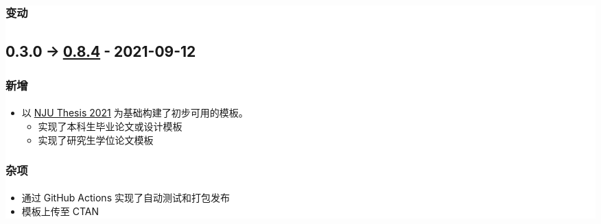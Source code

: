 ### 变动



## 0.3.0 -> [0.8.4] - 2021-09-12

### 新增

- 以 [NJU Thesis 2021] 为基础构建了初步可用的模板。
  - 实现了本科生毕业论文或设计模板
  - 实现了研究生学位论文模板

### 杂项

- 通过 GitHub Actions 实现了自动测试和打包发布
- 模板上传至 CTAN


[未发布]: https://github.com/nju-lug/NJUThesis/compare/v1.3.1...HEAD

[1.3.2]: https://github.com/nju-lug/NJUThesis/compare/v1.3.1...v1.3.2
[1.3.1]: https://github.com/nju-lug/NJUThesis/compare/v1.3.0...v1.3.1
[1.3.0]: https://github.com/nju-lug/NJUThesis/compare/v1.2.1...v1.3.0
[1.2.1]: https://github.com/nju-lug/NJUThesis/compare/v1.2.0...v1.2.1
[1.2.0]: https://github.com/nju-lug/NJUThesis/compare/v1.1.2...v1.2.0
[1.1.2]: https://github.com/nju-lug/NJUThesis/compare/v1.1.1...v1.1.2
[1.1.1]: https://github.com/nju-lug/NJUThesis/compare/v1.1.0...v1.1.1
[1.1.0]: https://github.com/nju-lug/NJUThesis/compare/v1.0.0...v1.1.0
[1.0.0]: https://github.com/nju-lug/NJUThesis/compare/v0.20.0...v1.0.0

[0.20.0]: https://github.com/nju-lug/NJUThesis/compare/v0.19.0...v0.20.0
[0.19.0]: https://github.com/nju-lug/NJUThesis/compare/v0.18.0...v0.19.0
[0.18.0]: https://github.com/nju-lug/NJUThesis/compare/v0.17.0...v0.18.0
[0.17.0]: https://github.com/nju-lug/NJUThesis/compare/v0.16.0...v0.17.0
[0.16.1]: https://github.com/nju-lug/NJUThesis/compare/v0.16.0...v0.16.1
[0.16.0]: https://github.com/nju-lug/NJUThesis/compare/v0.15.0...v0.16.0
[0.15.0]: https://github.com/nju-lug/NJUThesis/compare/v0.14.0...v0.15.0
[0.14.0]: https://github.com/nju-lug/NJUThesis/compare/v0.13.1...v0.14.0
[0.13.1]: https://github.com/nju-lug/NJUThesis/compare/v0.13.0...v0.13.1
[0.13.0]: https://github.com/nju-lug/NJUThesis/compare/v0.12.0...v0.13.0
[0.12.0]: https://github.com/nju-lug/NJUThesis/compare/v0.11.3...v0.12.0
[0.11.3]: https://github.com/nju-lug/NJUThesis/compare/v0.11.0...v0.11.3
[0.11.0]: https://github.com/nju-lug/NJUThesis/compare/v0.10.0...v0.11.0
[0.10.0]: https://github.com/nju-lug/NJUThesis/compare/v0.9.0...v0.10.0
[0.9.0]:  https://github.com/nju-lug/NJUThesis/compare/v0.8.4...v0.9.0
[0.8.4]:  https://github.com/nju-lug/NJUThesis/compare/v0.3.0...v0.8.4

[#14]:  https://github.com/nju-lug/NJUThesis/issues/14
[#44]:  https://github.com/nju-lug/NJUThesis/issues/44
[#46]:  https://github.com/nju-lug/NJUThesis/issues/46
[#50]:  https://github.com/nju-lug/NJUThesis/issues/50
[#52]:  https://github.com/nju-lug/NJUThesis/issues/52
[#60]:  https://github.com/nju-lug/NJUThesis/issues/60
[#61]:  https://github.com/nju-lug/NJUThesis/issues/61
[#64]:  https://github.com/nju-lug/NJUThesis/issues/64
[#66]:  https://github.com/nju-lug/NJUThesis/issues/66
[#71]:  https://github.com/nju-lug/NJUThesis/discussions/71
[#79]:  https://github.com/nju-lug/NJUThesis/issues/79
[#85]:  https://github.com/nju-lug/NJUThesis/discussions/85
[#89]:  https://github.com/nju-lug/NJUThesis/discussions/89
[#92]:  https://github.com/nju-lug/NJUThesis/issues/92
[#94]:  https://github.com/nju-lug/NJUThesis/discussions/94
[#96]:  https://github.com/nju-lug/NJUThesis/issues/96
[#98]:  https://github.com/nju-lug/NJUThesis/issues/98
[#99]:  https://github.com/nju-lug/NJUThesis/discussions/99
[#105]: https://github.com/nju-lug/NJUThesis/discussions/105
[#107]: https://github.com/nju-lug/NJUThesis/issues/107
[#111]: https://github.com/nju-lug/NJUThesis/issues/111
[#116]: https://github.com/nju-lug/NJUThesis/issues/116
[#117]: https://github.com/nju-lug/NJUThesis/issues/117
[#119]: https://github.com/nju-lug/NJUThesis/issues/119
[#121]: https://github.com/nju-lug/NJUThesis/issues/121
[#129]: https://github.com/nju-lug/NJUThesis/issues/129
[#130]: https://github.com/nju-lug/NJUThesis/issues/130
[#131]: https://github.com/nju-lug/NJUThesis/issues/131
[#134]: https://github.com/nju-lug/NJUThesis/discussions/134
[#137]: https://github.com/nju-lug/NJUThesis/issues/137
[#139]: https://github.com/nju-lug/NJUThesis/discussions/139
[#142]: https://github.com/nju-lug/NJUThesis/issues/142
[#144]: https://github.com/nju-lug/NJUThesis/issues/144
[#147]: https://github.com/nju-lug/NJUThesis/discussions/147
[#148]: https://github.com/nju-lug/NJUThesis/issues/148
[#150]: https://github.com/nju-lug/NJUThesis/discussions/150
[#155]: https://github.com/nju-lug/NJUThesis/discussions/155
[#164]: https://github.com/nju-lug/NJUThesis/issues/164
[#165]: https://github.com/nju-lug/NJUThesis/discussions/165
[#166]: https://github.com/nju-lug/NJUThesis/discussions/166
[#169]: https://github.com/nju-lug/NJUThesis/issues/169
[#170]: https://github.com/nju-lug/NJUThesis/issues/170
[#172]: https://github.com/nju-lug/NJUThesis/issues/172
[#173]: https://github.com/nju-lug/NJUThesis/issues/173
[#181]: https://github.com/nju-lug/NJUThesis/issues/181
[#191]: https://github.com/nju-lug/NJUThesis/issues/191
[#200]: https://github.com/nju-lug/NJUThesis/discussions/200
[#202]: https://github.com/nju-lug/NJUThesis/discussions/202
[#204]: https://github.com/nju-lug/NJUThesis/issues/204
[#206]: https://github.com/nju-lug/NJUThesis/issues/206
[#207]: https://github.com/nju-lug/NJUThesis/issues/207
[#208]: https://github.com/nju-lug/NJUThesis/issues/208
[#213]: https://github.com/nju-lug/NJUThesis/issues/213
[#216]: https://github.com/nju-lug/NJUThesis/issues/216
[#217]: https://github.com/nju-lug/NJUThesis/issues/217
[#223]: https://github.com/nju-lug/NJUThesis/issues/223
[#227]: https://github.com/nju-lug/NJUThesis/issues/227
[#229]: https://github.com/nju-lug/NJUThesis/discussions/229
[#230]: https://github.com/nju-lug/NJUThesis/issues/230
[#232]: https://github.com/nju-lug/NJUThesis/issues/232
[#234]: https://github.com/nju-lug/NJUThesis/issues/234

[CTeX-org/ctex-kit#678]: https://github.com/CTeX-org/ctex-kit/pull/678

[更新日志]: https://keepachangelog.com/zh-CN/1.0.0/
[语义化版本]: https://semver.org/lang/zh-CN/
[南大 TeX]: https://tex.nju.edu.cn/
[NJU Thesis 2021]: https://github.com/FengChendian/NJUThesis2021
[`tl-depend-analysis`]: https://github.com/stone-zeng/tl-depend-analysis/

[@zepinglee]: https://github.com/zepinglee
[@hushidong]: https://github.com/hushidong
[@zhoujian9410]: https://github.com/zhoujian9410

[@note286]: https://github.com/note286
[@AlphaZTX]: https://github.com/AlphaZTX
[@stone-zeng]: https://github.com/stone-zeng
[@liudongmiao]: https://github.com/liudongmiao